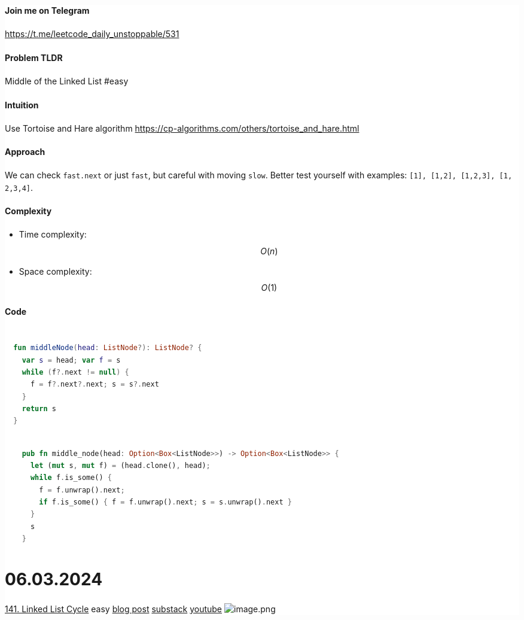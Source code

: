 #### Join me on Telegram

https://t.me/leetcode_daily_unstoppable/531

#### Problem TLDR

Middle of the Linked List #easy

#### Intuition

Use Tortoise and Hare algorithm https://cp-algorithms.com/others/tortoise_and_hare.html

#### Approach

We can check `fast.next` or just `fast`, but careful with moving `slow`. Better test yourself with examples: `[1], [1,2], [1,2,3], [1,2,3,4]`.

#### Complexity

- Time complexity:
$$O(n)$$

- Space complexity:
$$O(1)$$

#### Code

```kotlin 

  fun middleNode(head: ListNode?): ListNode? {
    var s = head; var f = s
    while (f?.next != null) {
      f = f?.next?.next; s = s?.next
    }
    return s
  }

```
```rust 

    pub fn middle_node(head: Option<Box<ListNode>>) -> Option<Box<ListNode>> {
      let (mut s, mut f) = (head.clone(), head);
      while f.is_some() {
        f = f.unwrap().next;
        if f.is_some() { f = f.unwrap().next; s = s.unwrap().next }
      }
      s
    }

```

# 06.03.2024
[141. Linked List Cycle](https://leetcode.com/problems/linked-list-cycle/description/) easy
[blog post](https://leetcode.com/problems/linked-list-cycle/solutions/4830993/kotlin-c/)
[substack](https://open.substack.com/pub/dmitriisamoilenko/p/06032024-141-linked-list-cycle?r=2bam17&utm_campaign=post&utm_medium=web&showWelcomeOnShare=true)
[youtube](https://youtu.be/pMt1JySmI-I)
![image.png](https://assets.leetcode.com/users/images/8a755c3b-47c4-4387-a1ba-437f1036ba75_1709706519.3096256.png)
